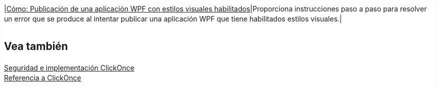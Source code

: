 |[Cómo: Publicación de una aplicación WPF con estilos visuales habilitados](../deployment/how-to-publish-a-wpf-application-with-visual-styles-enabled.md)|Proporciona instrucciones paso a paso para resolver un error que se produce al intentar publicar una aplicación WPF que tiene habilitados estilos visuales.|  
  
## <a name="see-also"></a>Vea también  
 [Seguridad e implementación ClickOnce](../deployment/clickonce-security-and-deployment.md)   
 [Referencia a ClickOnce](../deployment/clickonce-reference.md)